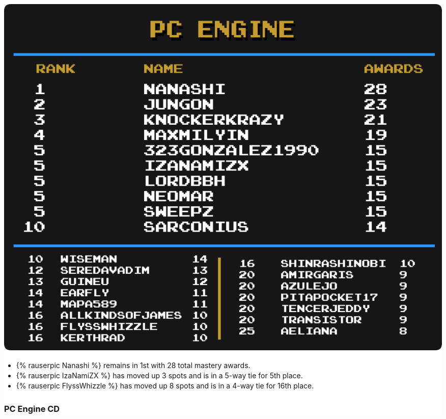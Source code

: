   <img src="img/TopMasteries/PC_ENGINE.png" />
</p>

* {% rauserpic Nanashi %} remains in 1st with 28 total mastery awards.
* {% rauserpic IzaNamiZX %} has moved up 3 spots and is in a 5-way tie for 5th place.
* {% rauserpic FlyssWhizzle %} has moved up 8 spots and is in a 4-way tie for 16th place.

### PC Engine CD

<p align="center">